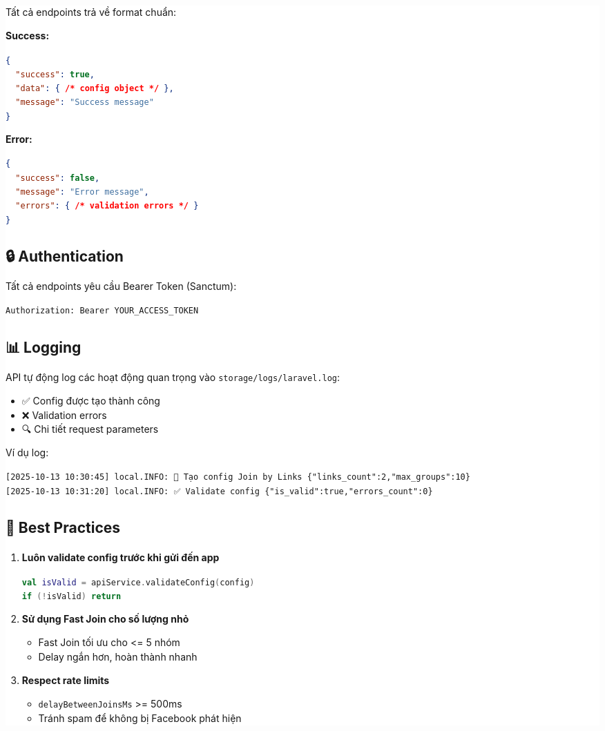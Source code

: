 Tất cả endpoints trả về format chuẩn:

**Success:**
```json
{
  "success": true,
  "data": { /* config object */ },
  "message": "Success message"
}
```

**Error:**
```json
{
  "success": false,
  "message": "Error message",
  "errors": { /* validation errors */ }
}
```

## 🔒 Authentication

Tất cả endpoints yêu cầu Bearer Token (Sanctum):

```
Authorization: Bearer YOUR_ACCESS_TOKEN
```

## 📊 Logging

API tự động log các hoạt động quan trọng vào `storage/logs/laravel.log`:

- ✅ Config được tạo thành công
- ❌ Validation errors
- 🔍 Chi tiết request parameters

Ví dụ log:
```
[2025-10-13 10:30:45] local.INFO: 🔗 Tạo config Join by Links {"links_count":2,"max_groups":10}
[2025-10-13 10:31:20] local.INFO: ✅ Validate config {"is_valid":true,"errors_count":0}
```

## 🚀 Best Practices

1. **Luôn validate config trước khi gửi đến app**
   ```kotlin
   val isValid = apiService.validateConfig(config)
   if (!isValid) return
   ```

2. **Sử dụng Fast Join cho số lượng nhỏ**
   - Fast Join tối ưu cho <= 5 nhóm
   - Delay ngắn hơn, hoàn thành nhanh

3. **Respect rate limits**
   - `delayBetweenJoinsMs` >= 500ms
   - Tránh spam để không bị Facebook phát hiện
